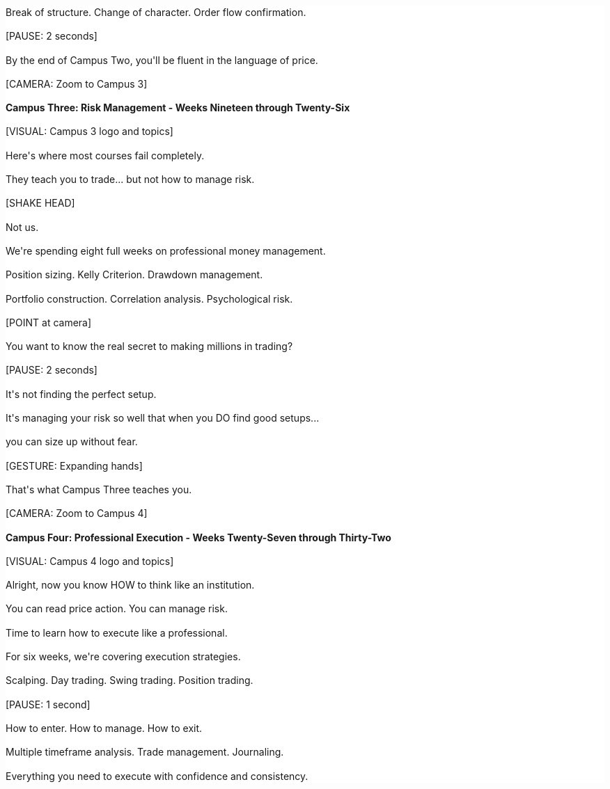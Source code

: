 Break of structure. Change of character. Order flow confirmation.

[PAUSE: 2 seconds]

By the end of Campus Two, you'll be fluent in the language of price.

[CAMERA: Zoom to Campus 3]

**Campus Three: Risk Management - Weeks Nineteen through Twenty-Six**

[VISUAL: Campus 3 logo and topics]

Here's where most courses fail completely.

They teach you to trade... but not how to manage risk.

[SHAKE HEAD]

Not us.

We're spending eight full weeks on professional money management.

Position sizing. Kelly Criterion. Drawdown management.

Portfolio construction. Correlation analysis. Psychological risk.

[POINT at camera]

You want to know the real secret to making millions in trading?

[PAUSE: 2 seconds]

It's not finding the perfect setup.

It's managing your risk so well that when you DO find good setups...

you can size up without fear.

[GESTURE: Expanding hands]

That's what Campus Three teaches you.

[CAMERA: Zoom to Campus 4]

**Campus Four: Professional Execution - Weeks Twenty-Seven through Thirty-Two**

[VISUAL: Campus 4 logo and topics]

Alright, now you know HOW to think like an institution.

You can read price action. You can manage risk.

Time to learn how to execute like a professional.

For six weeks, we're covering execution strategies.

Scalping. Day trading. Swing trading. Position trading.

[PAUSE: 1 second]

How to enter. How to manage. How to exit.

Multiple timeframe analysis. Trade management. Journaling.

Everything you need to execute with confidence and consistency.
